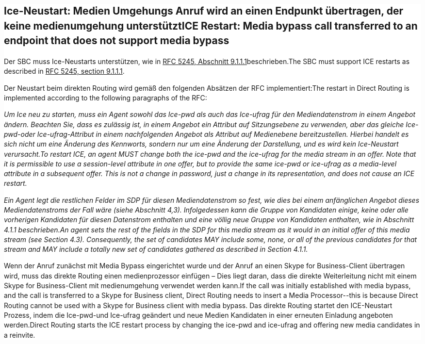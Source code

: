 ## <a name="ice-restart-media-bypass-call-transferred-to-an-endpoint-that-does-not-support-media-bypass"></a><span data-ttu-id="8511b-344">Ice-Neustart: Medien Umgehungs Anruf wird an einen Endpunkt übertragen, der keine medienumgehung unterstützt</span><span class="sxs-lookup"><span data-stu-id="8511b-344">ICE Restart: Media bypass call transferred to an endpoint that does not support media bypass</span></span>

<span data-ttu-id="8511b-345">Der SBC muss Ice-Neustarts unterstützen, wie in [RFC 5245, Abschnitt 9.1.1.1](https://tools.ietf.org/html/rfc5245#section-9.1.1.1)beschrieben.</span><span class="sxs-lookup"><span data-stu-id="8511b-345">The SBC must support ICE restarts as described in [RFC 5245, section 9.1.1.1](https://tools.ietf.org/html/rfc5245#section-9.1.1.1).</span></span>

<span data-ttu-id="8511b-346">Der Neustart beim direkten Routing wird gemäß den folgenden Absätzen der RFC implementiert:</span><span class="sxs-lookup"><span data-stu-id="8511b-346">The restart in Direct Routing is implemented according to the following paragraphs of the RFC:</span></span>

<span data-ttu-id="8511b-347">*Um Ice neu zu starten, muss ein Agent sowohl das Ice-pwd als auch das Ice-ufrag für den Mediendatenstrom in einem Angebot ändern.  Beachten Sie, dass es zulässig ist, in einem Angebot ein Attribut auf Sitzungsebene zu verwenden, aber das gleiche Ice-pwd-oder Ice-ufrag-Attribut in einem nachfolgenden Angebot als Attribut auf Medienebene bereitzustellen.  Hierbei handelt es sich nicht um eine Änderung des Kennworts, sondern nur um eine Änderung der Darstellung, und es wird kein Ice-Neustart verursacht.*</span><span class="sxs-lookup"><span data-stu-id="8511b-347">*To restart ICE, an agent MUST change both the ice-pwd and the ice-ufrag for the media stream in an offer.  Note that it is permissible to use a session-level attribute in one offer, but to provide the same ice-pwd or ice-ufrag as a media-level attribute in a subsequent offer.  This is not a change in password, just a change in its representation, and does not cause an ICE restart.*</span></span>

<span data-ttu-id="8511b-348">*Ein Agent legt die restlichen Felder im SDP für diesen Mediendatenstrom so fest, wie dies bei einem anfänglichen Angebot dieses Mediendatenstroms der Fall wäre (siehe Abschnitt 4,3).  Infolgedessen kann die Gruppe von Kandidaten einige, keine oder alle vorherigen Kandidaten für diesen Datenstrom enthalten und eine völlig neue Gruppe von Kandidaten enthalten, wie in Abschnitt 4.1.1 beschrieben.*</span><span class="sxs-lookup"><span data-stu-id="8511b-348">*An agent sets the rest of the fields in the SDP for this media stream as it would in an initial offer of this media stream (see Section 4.3).  Consequently, the set of candidates MAY include some, none, or all of the previous candidates for that stream and MAY include a totally new set of candidates gathered as described in Section 4.1.1.*</span></span>

<span data-ttu-id="8511b-349">Wenn der Anruf zunächst mit Media Bypass eingerichtet wurde und der Anruf an einen Skype for Business-Client übertragen wird, muss das direkte Routing einen medienprozessor einfügen – Dies liegt daran, dass die direkte Weiterleitung nicht mit einem Skype for Business-Client mit medienumgehung verwendet werden kann.</span><span class="sxs-lookup"><span data-stu-id="8511b-349">If the call was initially established with media bypass, and the call is transferred to a Skype for Business client, Direct Routing needs to insert a Media Processor--this is because Direct Routing cannot be used with a Skype for Business client with media bypass.</span></span> <span data-ttu-id="8511b-350">Das direkte Routing startet den ICE-Neustart Prozess, indem die Ice-pwd-und Ice-ufrag geändert und neue Medien Kandidaten in einer erneuten Einladung angeboten werden.</span><span class="sxs-lookup"><span data-stu-id="8511b-350">Direct Routing starts the ICE restart process by  changing the ice-pwd and ice-ufrag and offering new media candidates in a reinvite.</span></span> 


